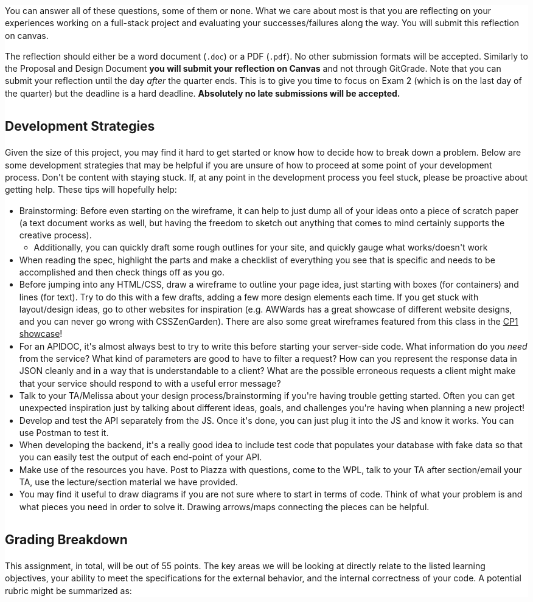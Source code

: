 You can answer all of these questions, some of them or none. What we care about most is that you are reflecting on your experiences working on a full-stack project and evaluating your successes/failures along the way. You will submit this reflection on canvas.

The reflection should either be a word document (`.doc`) or a PDF (`.pdf`). No other submission formats will be accepted. Similarly to the Proposal and Design Document **you will submit your reflection on Canvas** and not through GitGrade. Note that you can submit your reflection until the day _after_ the quarter ends. This is to give you time to focus on Exam 2 (which is on the last day of the quarter) but the deadline is a hard deadline. **Absolutely no late submissions will be accepted.**  

## Development Strategies
Given the size of this project, you may find it hard to get started or know how to decide how to break down a problem. Below are some development strategies that may be helpful if you are unsure of how to proceed at some point of your development process. Don't be content with staying stuck. If, at any point in the development process you feel stuck, please be proactive about getting help. These tips will hopefully help:

- Brainstorming: Before even starting on the wireframe, it can help to just dump all of your ideas onto a piece of scratch paper (a text document works as well, but having the freedom to sketch out anything that comes to mind certainly supports the creative process).
  - Additionally, you can quickly draft some rough outlines for your site, and quickly gauge what works/doesn't work
- When reading the spec, highlight the parts and make a checklist of everything you see that is specific and needs to be accomplished and then check things off as you go.
- Before jumping into any HTML/CSS, draw a wireframe to outline your page idea, just starting with boxes (for containers) and lines (for text). Try to do this with a few drafts, adding a few more design elements each time. If you get stuck with layout/design ideas, go to other websites for inspiration (e.g. AWWards has a great showcase of different website designs, and you can never go wrong with CSSZenGarden). There are also some great wireframes featured from this class in the [CP1 showcase](https://courses.cs.washington.edu/courses/cse154/19su/creative/showcase.html)!
- For an APIDOC, it's almost always best to try to write this before starting your server-side code. What information do you _need_ from the service? What kind of parameters are good to have to filter a request? How can you represent the response data in JSON cleanly and in a way that is understandable to a client? What are the possible erroneous requests a client might make that your service should respond to with a useful error message?
- Talk to your TA/Melissa about your design process/brainstorming if you're having trouble getting started. Often you can get unexpected inspiration just by talking about different ideas, goals, and challenges you're having when planning a new project!
- Develop and test the API separately from the JS. Once it's done, you can just plug it into the JS and know it works. You can use Postman to test it.
- When developing the backend, it's a really good idea to include test code that populates your database with fake data so that you can easily test the output of each end-point of your API.
- Make use of the resources you have. Post to Piazza with questions, come to the WPL, talk to your TA after section/email your TA, use the lecture/section material we have provided.
- You may find it useful to draw diagrams if you are not sure where to start in terms of code. Think of what your problem is and what pieces you need in order to solve it. Drawing arrows/maps connecting the pieces can be helpful.

## Grading Breakdown
This assignment, in total, will be out of 55 points. The key areas we will be looking at directly relate to the listed learning objectives, your ability to meet the specifications for the external behavior, and the internal correctness of your code. A potential rubric might be summarized as:  
